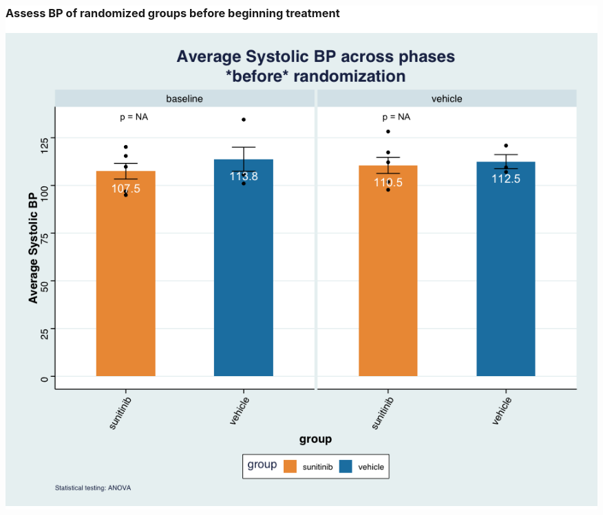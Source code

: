 

### Assess BP of randomized groups before beginning treatment
![](pilot-sunitinib-2---tailcuff---rbook_files/figure-html/before_rand_summary-1.png)

